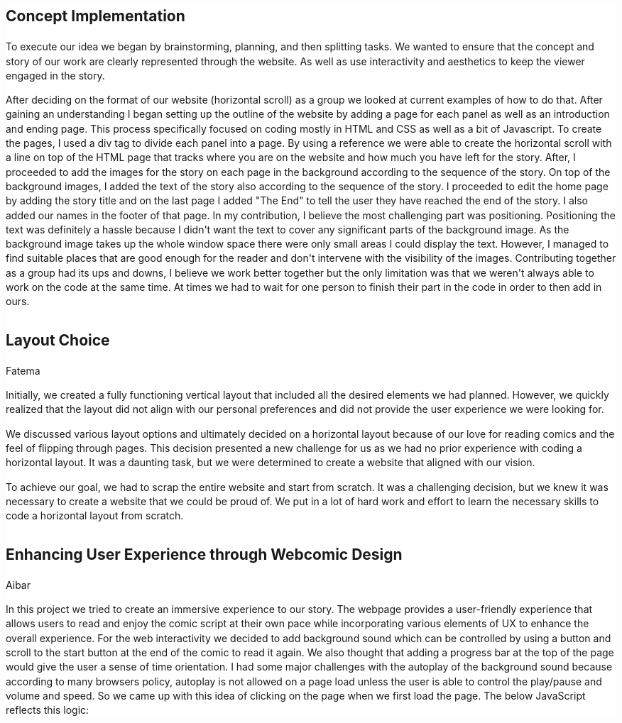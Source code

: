 ## Concept Implementation

To execute our idea we began by brainstorming, planning, and then splitting tasks. We wanted to ensure that the concept and story of our work are clearly represented through the website. As well as use interactivity and aesthetics to keep the viewer engaged in the story.  

After deciding on the format of our website (horizontal scroll) as a group we looked at current examples of how to do that. After gaining an understanding I began setting up the outline of the website by adding a page for each panel as well as an introduction and ending page. This process specifically focused on coding mostly in HTML and CSS as well as a bit of Javascript. To create the pages, I used a div tag to divide each panel into a page. By using a reference we were able to create the horizontal scroll with a line on top of the HTML page that tracks where you are on the website and how much you have left for the story. After, I proceeded to add the images for the story on each page in the background according to the sequence of the story. On top of the background images, I added the text of the story also according to the sequence of the story. I proceeded to edit the home page by adding the story title and on the last page I added "The End" to tell the user they have reached the end of the story. I also added our names in the footer of that page. In my contribution, I believe the most challenging part was positioning. Positioning the text was definitely a hassle because I didn't want the text to cover any significant parts of the background image. As the background image takes up the whole window space there were only small areas I could display the text. However, I managed to find suitable places that are good enough for the reader and don't intervene with the visibility of the images. Contributing together as a group had its ups and downs, I believe we work better together but the only limitation was that we weren't always able to work on the code at the same time. At times we had to wait for one person to finish their part in the code in order to then add in ours. 

## Layout Choice

Fatema

Initially, we created a fully functioning vertical layout that included all the desired elements we had planned. However, we quickly realized that the layout did not align with our personal preferences and did not provide the user experience we were looking for.

We discussed various layout options and ultimately decided on a horizontal layout because of our love for reading comics and the feel of flipping through pages. This decision presented a new challenge for us as we had no prior experience with coding a horizontal layout. It was a daunting task, but we were determined to create a website that aligned with our vision.

To achieve our goal, we had to scrap the entire website and start from scratch. It was a challenging decision, but we knew it was necessary to create a website that we could be proud of. We put in a lot of hard work and effort to learn the necessary skills to code a horizontal layout from scratch.

## Enhancing User Experience through Webcomic Design

Aibar

In this project we tried to create an immersive experience to our story. The webpage provides a user-friendly experience that allows users to read and enjoy the comic script at their own pace while incorporating various elements of UX to enhance the overall experience. For the web interactivity we decided to add background sound which can be controlled by using a button and scroll to the start button at the end of the comic to read it again. We also thought that adding a progress bar at the top of the page would give the user a sense of time orientation. I had some major challenges with the autoplay of the background sound because according to many browsers policy, autoplay is not allowed on a page load unless the user is able to control the play/pause and volume and speed. So we came up with this idea of clicking on the page when we first load the page. The below JavaScript reflects this logic:
